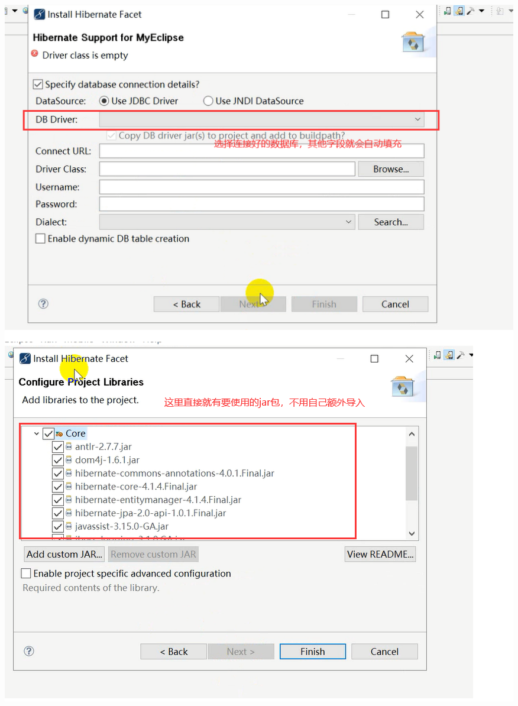 ![image-20221009232704373](images/image-20221009232704373.png)

![image-20221009232810648](images/image-20221009232810648.png)
